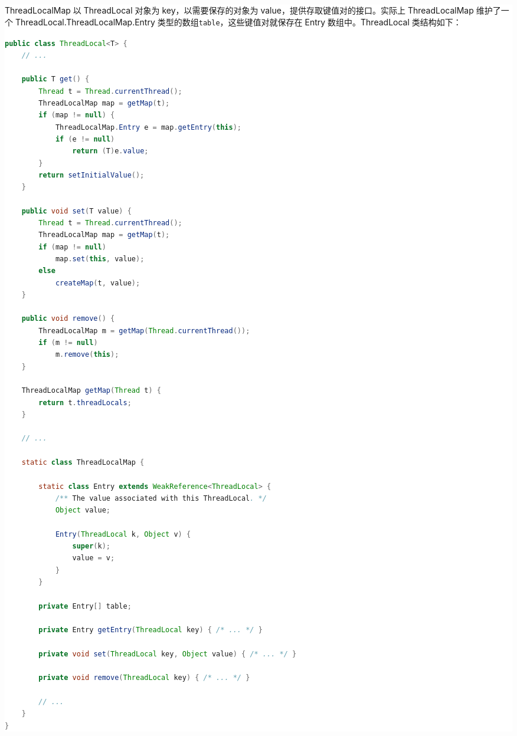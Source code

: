 ThreadLocalMap 以 ThreadLocal 对象为 key，以需要保存的对象为 value，提供存取键值对的接口。实际上 ThreadLocalMap 维护了一个 ThreadLocal.ThreadLocalMap.Entry 类型的数组`table`，这些键值对就保存在 Entry 数组中。ThreadLocal 类结构如下：

```java
public class ThreadLocal<T> {
    // ...

    public T get() {
        Thread t = Thread.currentThread();
        ThreadLocalMap map = getMap(t);
        if (map != null) {
            ThreadLocalMap.Entry e = map.getEntry(this);
            if (e != null)
                return (T)e.value;
        }
        return setInitialValue();
    }

    public void set(T value) {
        Thread t = Thread.currentThread();
        ThreadLocalMap map = getMap(t);
        if (map != null)
            map.set(this, value);
        else
            createMap(t, value);
    }

    public void remove() {
        ThreadLocalMap m = getMap(Thread.currentThread());
        if (m != null)
            m.remove(this);
    }

    ThreadLocalMap getMap(Thread t) {
        return t.threadLocals;
    }

    // ...

    static class ThreadLocalMap {

        static class Entry extends WeakReference<ThreadLocal> {
            /** The value associated with this ThreadLocal. */
            Object value;

            Entry(ThreadLocal k, Object v) {
                super(k);
                value = v;
            }
        }

        private Entry[] table;

        private Entry getEntry(ThreadLocal key) { /* ... */ }

        private void set(ThreadLocal key, Object value) { /* ... */ }

        private void remove(ThreadLocal key) { /* ... */ }

        // ...
    }
}
```
